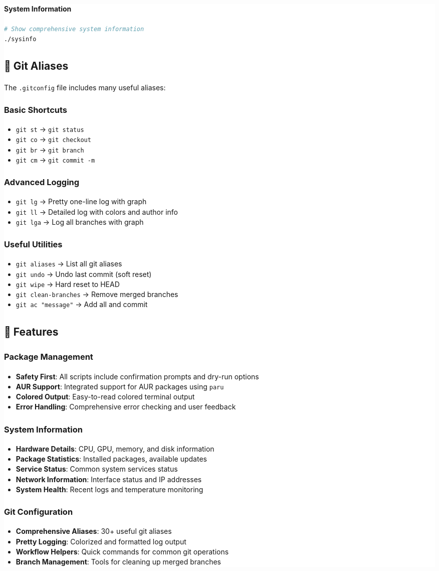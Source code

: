 #### System Information
```bash
# Show comprehensive system information
./sysinfo
```

## 🎯 Git Aliases

The `.gitconfig` file includes many useful aliases:

### Basic Shortcuts
- `git st` → `git status`
- `git co` → `git checkout`
- `git br` → `git branch`
- `git cm` → `git commit -m`

### Advanced Logging
- `git lg` → Pretty one-line log with graph
- `git ll` → Detailed log with colors and author info
- `git lga` → Log all branches with graph

### Useful Utilities
- `git aliases` → List all git aliases
- `git undo` → Undo last commit (soft reset)
- `git wipe` → Hard reset to HEAD
- `git clean-branches` → Remove merged branches
- `git ac "message"` → Add all and commit

## 🔧 Features

### Package Management
- **Safety First**: All scripts include confirmation prompts and dry-run options
- **AUR Support**: Integrated support for AUR packages using `paru`
- **Colored Output**: Easy-to-read colored terminal output
- **Error Handling**: Comprehensive error checking and user feedback

### System Information
- **Hardware Details**: CPU, GPU, memory, and disk information
- **Package Statistics**: Installed packages, available updates
- **Service Status**: Common system services status
- **Network Information**: Interface status and IP addresses
- **System Health**: Recent logs and temperature monitoring

### Git Configuration
- **Comprehensive Aliases**: 30+ useful git aliases
- **Pretty Logging**: Colorized and formatted log output
- **Workflow Helpers**: Quick commands for common git operations
- **Branch Management**: Tools for cleaning up merged branches
